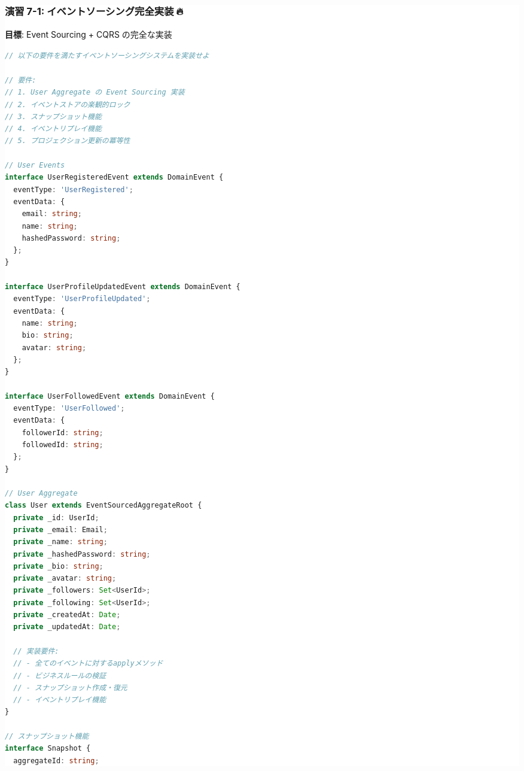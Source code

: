 ### 演習 7-1: イベントソーシング完全実装 🔥

**目標**: Event Sourcing + CQRS の完全な実装

```typescript
// 以下の要件を満たすイベントソーシングシステムを実装せよ

// 要件:
// 1. User Aggregate の Event Sourcing 実装
// 2. イベントストアの楽観的ロック
// 3. スナップショット機能
// 4. イベントリプレイ機能
// 5. プロジェクション更新の冪等性

// User Events
interface UserRegisteredEvent extends DomainEvent {
  eventType: 'UserRegistered';
  eventData: {
    email: string;
    name: string;
    hashedPassword: string;
  };
}

interface UserProfileUpdatedEvent extends DomainEvent {
  eventType: 'UserProfileUpdated';
  eventData: {
    name: string;
    bio: string;
    avatar: string;
  };
}

interface UserFollowedEvent extends DomainEvent {
  eventType: 'UserFollowed';
  eventData: {
    followerId: string;
    followedId: string;
  };
}

// User Aggregate
class User extends EventSourcedAggregateRoot {
  private _id: UserId;
  private _email: Email;
  private _name: string;
  private _hashedPassword: string;
  private _bio: string;
  private _avatar: string;
  private _followers: Set<UserId>;
  private _following: Set<UserId>;
  private _createdAt: Date;
  private _updatedAt: Date;

  // 実装要件:
  // - 全てのイベントに対するapplyメソッド
  // - ビジネスルールの検証
  // - スナップショット作成・復元
  // - イベントリプレイ機能
}

// スナップショット機能
interface Snapshot {
  aggregateId: string;
```